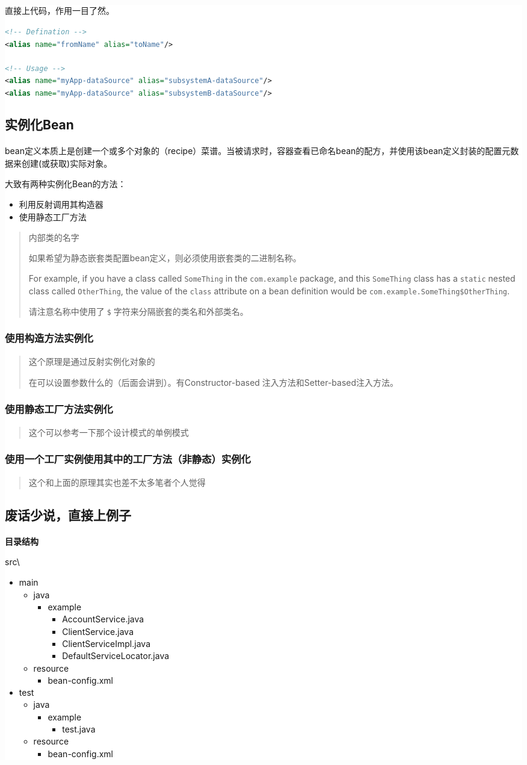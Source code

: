 直接上代码，作用一目了然。

```xml
<!-- Defination -->
<alias name="fromName" alias="toName"/>

<!-- Usage -->
<alias name="myApp-dataSource" alias="subsystemA-dataSource"/>
<alias name="myApp-dataSource" alias="subsystemB-dataSource"/>
```

## 实例化Bean

bean定义本质上是创建一个或多个对象的（recipe）菜谱。当被请求时，容器查看已命名bean的配方，并使用该bean定义封装的配置元数据来创建(或获取)实际对象。

大致有两种实例化Bean的方法：

+ 利用反射调用其构造器
+ 使用静态工厂方法

> 内部类的名字
>
> 如果希望为静态嵌套类配置bean定义，则必须使用嵌套类的二进制名称。
>
> For example, if you have a class called `SomeThing` in the `com.example` package, and this `SomeThing` class has a `static` nested class called `OtherThing`, the value of the `class` attribute on a bean definition would be `com.example.SomeThing$OtherThing`.
>
> 请注意名称中使用了 `$` 字符来分隔嵌套的类名和外部类名。

### 使用构造方法实例化

> 这个原理是通过反射实例化对象的
>
> 在可以设置参数什么的（后面会讲到）。有Constructor-based 注入方法和Setter-based注入方法。

### 使用静态工厂方法实例化

> 这个可以参考一下那个设计模式的单例模式

### 使用一个工厂实例使用其中的工厂方法（非静态）实例化

> 这个和上面的原理其实也差不太多笔者个人觉得

## 废话少说，直接上例子

**目录结构**

src\

+ main
  + java
    + example
      + AccountService.java
      + ClientService.java
      + ClientServiceImpl.java
      + DefaultServiceLocator.java
  + resource
    + bean-config.xml
+ test
  + java
    + example
      + test.java
  + resource
    + bean-config.xml
